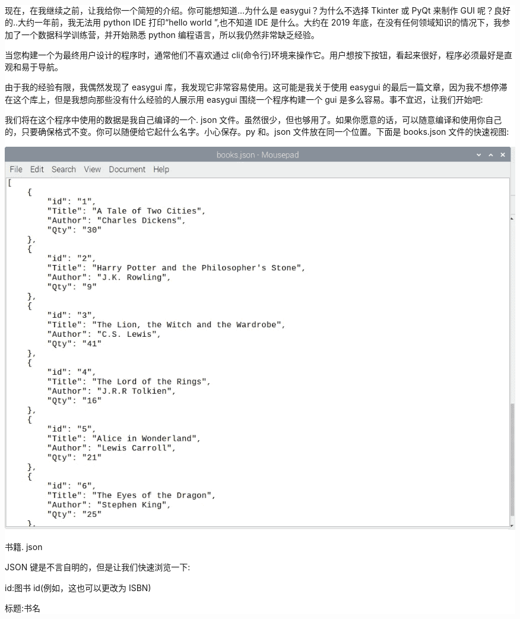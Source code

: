 现在，在我继续之前，让我给你一个简短的介绍。你可能想知道…为什么是 easygui？为什么不选择 Tkinter 或 PyQt 来制作 GUI 呢？良好的..大约一年前，我无法用 python IDE 打印“hello world ”,也不知道 IDE 是什么。大约在 2019 年底，在没有任何领域知识的情况下，我参加了一个数据科学训练营，并开始熟悉 python 编程语言，所以我仍然非常缺乏经验。

当您构建一个为最终用户设计的程序时，通常他们不喜欢通过 cli(命令行)环境来操作它。用户想按下按钮，看起来很好，程序必须最好是直观和易于导航。

由于我的经验有限，我偶然发现了 easygui 库，我发现它非常容易使用。这可能是我关于使用 easygui 的最后一篇文章，因为我不想停滞在这个库上，但是我想向那些没有什么经验的人展示用 easygui 围绕一个程序构建一个 gui 是多么容易。事不宜迟，让我们开始吧:

我们将在这个程序中使用的数据是我自己编译的一个. json 文件。虽然很少，但也够用了。如果你愿意的话，可以随意编译和使用你自己的，只要确保格式不变。你可以随便给它起什么名字。小心保存。py 和。json 文件放在同一个位置。下面是 books.json 文件的快速视图:

![](img/662a852ab2e21f539824ec7562f2f83d.png)

书籍. json

JSON 键是不言自明的，但是让我们快速浏览一下:

id:图书 id(例如，这也可以更改为 ISBN)

标题:书名
